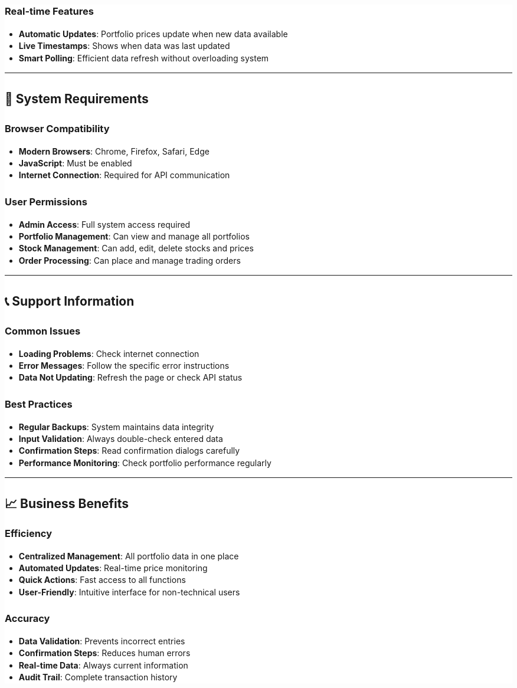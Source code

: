 ### **Real-time Features**
- **Automatic Updates**: Portfolio prices update when new data available
- **Live Timestamps**: Shows when data was last updated
- **Smart Polling**: Efficient data refresh without overloading system

---

## 🔧 **System Requirements**

### **Browser Compatibility**
- **Modern Browsers**: Chrome, Firefox, Safari, Edge
- **JavaScript**: Must be enabled
- **Internet Connection**: Required for API communication

### **User Permissions**
- **Admin Access**: Full system access required
- **Portfolio Management**: Can view and manage all portfolios
- **Stock Management**: Can add, edit, delete stocks and prices
- **Order Processing**: Can place and manage trading orders

---

## 📞 **Support Information**

### **Common Issues**
- **Loading Problems**: Check internet connection
- **Error Messages**: Follow the specific error instructions
- **Data Not Updating**: Refresh the page or check API status

### **Best Practices**
- **Regular Backups**: System maintains data integrity
- **Input Validation**: Always double-check entered data
- **Confirmation Steps**: Read confirmation dialogs carefully
- **Performance Monitoring**: Check portfolio performance regularly

---

## 📈 **Business Benefits**

### **Efficiency**
- **Centralized Management**: All portfolio data in one place
- **Automated Updates**: Real-time price monitoring
- **Quick Actions**: Fast access to all functions
- **User-Friendly**: Intuitive interface for non-technical users

### **Accuracy**
- **Data Validation**: Prevents incorrect entries
- **Confirmation Steps**: Reduces human errors
- **Real-time Data**: Always current information
- **Audit Trail**: Complete transaction history
